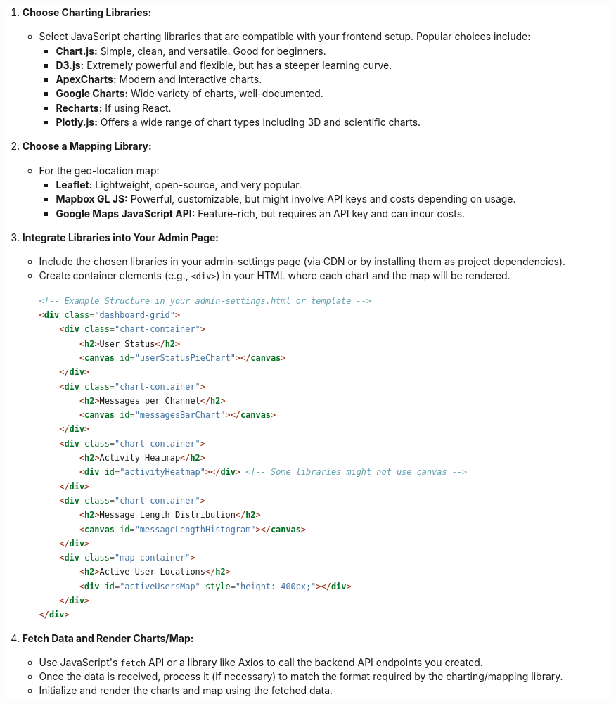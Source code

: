 1.  **Choose Charting Libraries:**
    *   Select JavaScript charting libraries that are compatible with your frontend setup. Popular choices include:
        *   **Chart.js:** Simple, clean, and versatile. Good for beginners.
        *   **D3.js:** Extremely powerful and flexible, but has a steeper learning curve.
        *   **ApexCharts:** Modern and interactive charts.
        *   **Google Charts:** Wide variety of charts, well-documented.
        *   **Recharts:** If using React.
        *   **Plotly.js:** Offers a wide range of chart types including 3D and scientific charts.

2.  **Choose a Mapping Library:**
    *   For the geo-location map:
        *   **Leaflet:** Lightweight, open-source, and very popular.
        *   **Mapbox GL JS:** Powerful, customizable, but might involve API keys and costs depending on usage.
        *   **Google Maps JavaScript API:** Feature-rich, but requires an API key and can incur costs.

3.  **Integrate Libraries into Your Admin Page:**
    *   Include the chosen libraries in your admin-settings page (via CDN or by installing them as project dependencies).
    *   Create container elements (e.g., `<div>`) in your HTML where each chart and the map will be rendered.
        ```html
        <!-- Example Structure in your admin-settings.html or template -->
        <div class="dashboard-grid">
            <div class="chart-container">
                <h2>User Status</h2>
                <canvas id="userStatusPieChart"></canvas>
            </div>
            <div class="chart-container">
                <h2>Messages per Channel</h2>
                <canvas id="messagesBarChart"></canvas>
            </div>
            <div class="chart-container">
                <h2>Activity Heatmap</h2>
                <div id="activityHeatmap"></div> <!-- Some libraries might not use canvas -->
            </div>
            <div class="chart-container">
                <h2>Message Length Distribution</h2>
                <canvas id="messageLengthHistogram"></canvas>
            </div>
            <div class="map-container">
                <h2>Active User Locations</h2>
                <div id="activeUsersMap" style="height: 400px;"></div>
            </div>
        </div>
        ```

4.  **Fetch Data and Render Charts/Map:**
    *   Use JavaScript's `fetch` API or a library like Axios to call the backend API endpoints you created.
    *   Once the data is received, process it (if necessary) to match the format required by the charting/mapping library.
    *   Initialize and render the charts and map using the fetched data.
